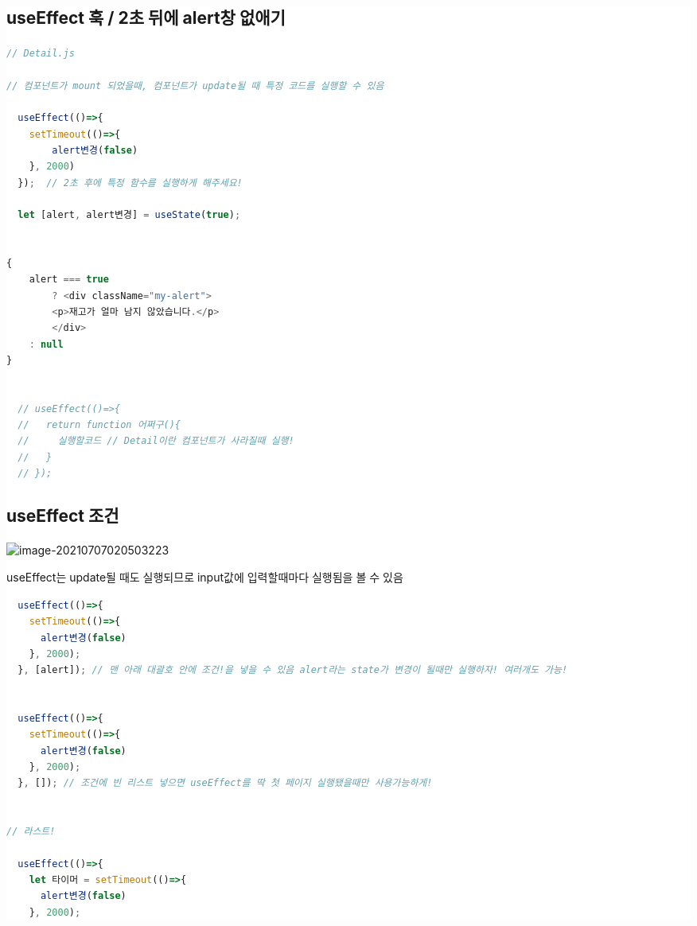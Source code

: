 

## useEffect 훅 / 2초 뒤에 alert창 없애기

```javascript
// Detail.js

// 컴포넌트가 mount 되었을때, 컴포넌트가 update될 때 특정 코드를 실행할 수 있음

  useEffect(()=>{
    setTimeout(()=>{
		alert변경(false)
    }, 2000)
  });  // 2초 후에 특정 함수를 실행하게 해주세요!

  let [alert, alert변경] = useState(true);


{
    alert === true
        ? <div className="my-alert">
        <p>재고가 얼마 남지 않았습니다.</p>
        </div>
    : null
}


  // useEffect(()=>{
  //   return function 어쩌구(){
  //     실행할코드 // Detail이란 컴포넌트가 사라질때 실행!
  //   }
  // });
```



## useEffect 조건

![image-20210707020503223](image-20210707020503223.png)

useEffect는 update될 때도 실행되므로 input값에 입력할때마다 실행됨을 볼 수 있음



```javascript
  useEffect(()=>{
    setTimeout(()=>{
      alert변경(false)
    }, 2000);
  }, [alert]); // 맨 아래 대괄호 안에 조건!을 넣을 수 있음 alert라는 state가 변경이 될때만 실행하자! 여러개도 가능!


  useEffect(()=>{
    setTimeout(()=>{
      alert변경(false)
    }, 2000);
  }, []); // 조건에 빈 리스트 넣으면 useEffect를 딱 첫 페이지 실행됐을때만 사용가능하게!


// 라스트!

  useEffect(()=>{
    let 타이머 = setTimeout(()=>{
      alert변경(false)
    }, 2000);
```